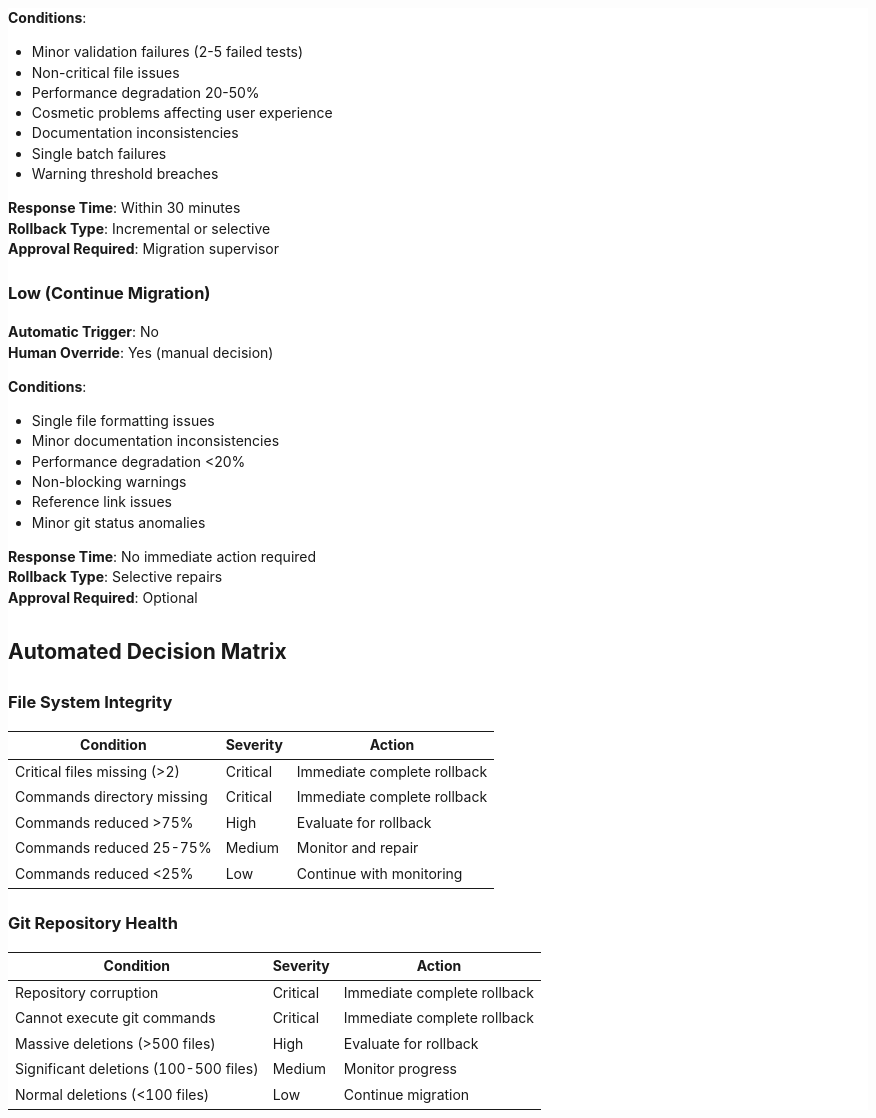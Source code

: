 **Conditions**:
- Minor validation failures (2-5 failed tests)
- Non-critical file issues
- Performance degradation 20-50%
- Cosmetic problems affecting user experience
- Documentation inconsistencies
- Single batch failures
- Warning threshold breaches

**Response Time**: Within 30 minutes  
**Rollback Type**: Incremental or selective  
**Approval Required**: Migration supervisor

### Low (Continue Migration)
**Automatic Trigger**: No  
**Human Override**: Yes (manual decision)

**Conditions**:
- Single file formatting issues
- Minor documentation inconsistencies
- Performance degradation <20%
- Non-blocking warnings
- Reference link issues
- Minor git status anomalies

**Response Time**: No immediate action required  
**Rollback Type**: Selective repairs  
**Approval Required**: Optional

## Automated Decision Matrix

### File System Integrity

| Condition | Severity | Action |
|-----------|----------|--------|
| Critical files missing (>2) | Critical | Immediate complete rollback |
| Commands directory missing | Critical | Immediate complete rollback |
| Commands reduced >75% | High | Evaluate for rollback |
| Commands reduced 25-75% | Medium | Monitor and repair |
| Commands reduced <25% | Low | Continue with monitoring |

### Git Repository Health

| Condition | Severity | Action |
|-----------|----------|--------|
| Repository corruption | Critical | Immediate complete rollback |
| Cannot execute git commands | Critical | Immediate complete rollback |
| Massive deletions (>500 files) | High | Evaluate for rollback |
| Significant deletions (100-500 files) | Medium | Monitor progress |
| Normal deletions (<100 files) | Low | Continue migration |

